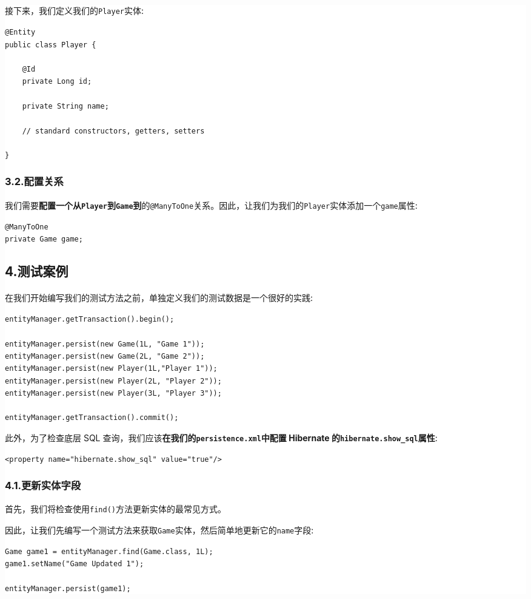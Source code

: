 接下来，我们定义我们的`Player`实体:

```
@Entity
public class Player {

    @Id
    private Long id;

    private String name;

    // standard constructors, getters, setters

} 
```

### 3.2.配置关系

我们需要**配置一个从`Player`到`Game`到**的`@ManyToOne`关系。因此，让我们为我们的`Player`实体添加一个`game`属性:

```
@ManyToOne
private Game game; 
```

## 4.测试案例

在我们开始编写我们的测试方法之前，单独定义我们的测试数据是一个很好的实践:

```
entityManager.getTransaction().begin();

entityManager.persist(new Game(1L, "Game 1"));
entityManager.persist(new Game(2L, "Game 2"));
entityManager.persist(new Player(1L,"Player 1"));
entityManager.persist(new Player(2L, "Player 2"));
entityManager.persist(new Player(3L, "Player 3"));

entityManager.getTransaction().commit(); 
```

此外，为了检查底层 SQL 查询，我们应该**在我们的`persistence.xml`中配置 Hibernate 的`hibernate.show_sql`属性**:

```
<property name="hibernate.show_sql" value="true"/> 
```

### 4.1.更新实体字段

首先，我们将检查使用`find()`方法更新实体的最常见方式。

因此，让我们先编写一个测试方法来获取`Game`实体，然后简单地更新它的`name`字段:

```
Game game1 = entityManager.find(Game.class, 1L);
game1.setName("Game Updated 1");

entityManager.persist(game1); 
```
